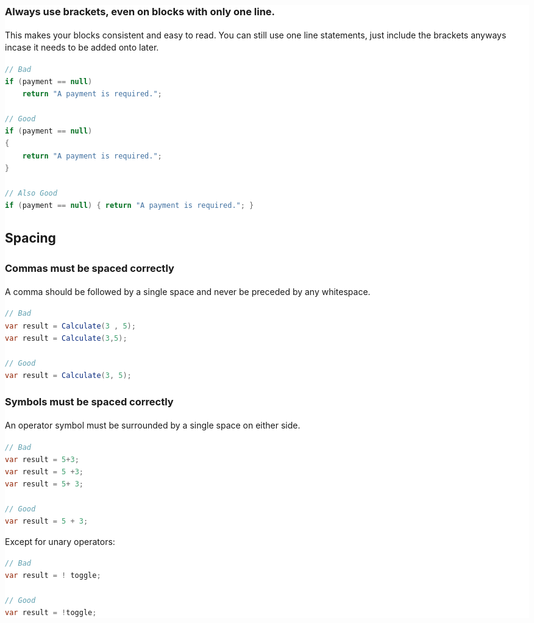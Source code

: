 ### Always use brackets, even on blocks with only one line.

This makes your blocks consistent and easy to read. You can still use one line statements, just include the brackets anyways incase it needs to be added onto later.

```csharp
// Bad
if (payment == null)
    return "A payment is required.";

// Good
if (payment == null)
{
    return "A payment is required.";
}

// Also Good
if (payment == null) { return "A payment is required."; }
```

## Spacing

### Commas must be spaced correctly

A comma should be followed by a single space and never be preceded by any whitespace.

```csharp
// Bad
var result = Calculate(3 , 5);
var result = Calculate(3,5);

// Good
var result = Calculate(3, 5);
```

### Symbols must be spaced correctly

An operator symbol must be surrounded by a single space on either side.

```csharp
// Bad
var result = 5+3;
var result = 5 +3;
var result = 5+ 3;

// Good
var result = 5 + 3;
```

Except for unary operators:

```csharp
// Bad
var result = ! toggle;

// Good
var result = !toggle;
```
